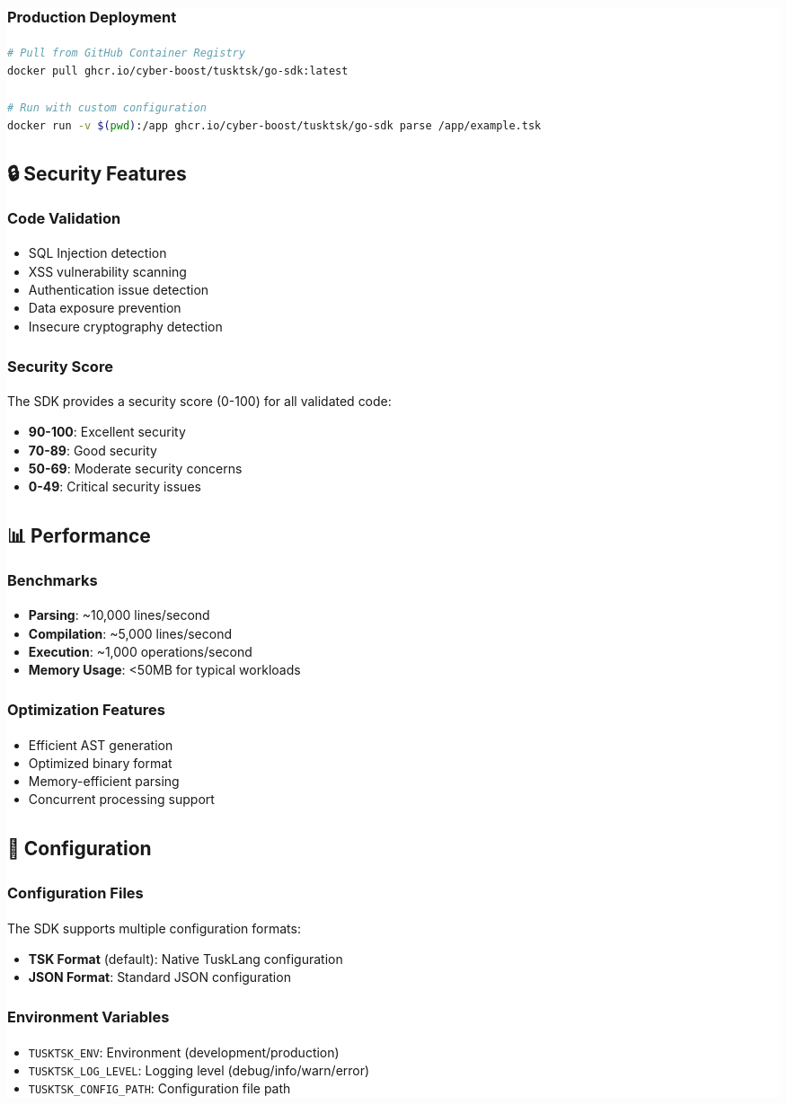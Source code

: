 ### Production Deployment
```bash
# Pull from GitHub Container Registry
docker pull ghcr.io/cyber-boost/tusktsk/go-sdk:latest

# Run with custom configuration
docker run -v $(pwd):/app ghcr.io/cyber-boost/tusktsk/go-sdk parse /app/example.tsk
```

## 🔒 Security Features

### Code Validation
- SQL Injection detection
- XSS vulnerability scanning
- Authentication issue detection
- Data exposure prevention
- Insecure cryptography detection

### Security Score
The SDK provides a security score (0-100) for all validated code:
- **90-100**: Excellent security
- **70-89**: Good security
- **50-69**: Moderate security concerns
- **0-49**: Critical security issues

## 📊 Performance

### Benchmarks
- **Parsing**: ~10,000 lines/second
- **Compilation**: ~5,000 lines/second
- **Execution**: ~1,000 operations/second
- **Memory Usage**: <50MB for typical workloads

### Optimization Features
- Efficient AST generation
- Optimized binary format
- Memory-efficient parsing
- Concurrent processing support

## 🔧 Configuration

### Configuration Files
The SDK supports multiple configuration formats:
- **TSK Format** (default): Native TuskLang configuration
- **JSON Format**: Standard JSON configuration

### Environment Variables
- `TUSKTSK_ENV`: Environment (development/production)
- `TUSKTSK_LOG_LEVEL`: Logging level (debug/info/warn/error)
- `TUSKTSK_CONFIG_PATH`: Configuration file path
